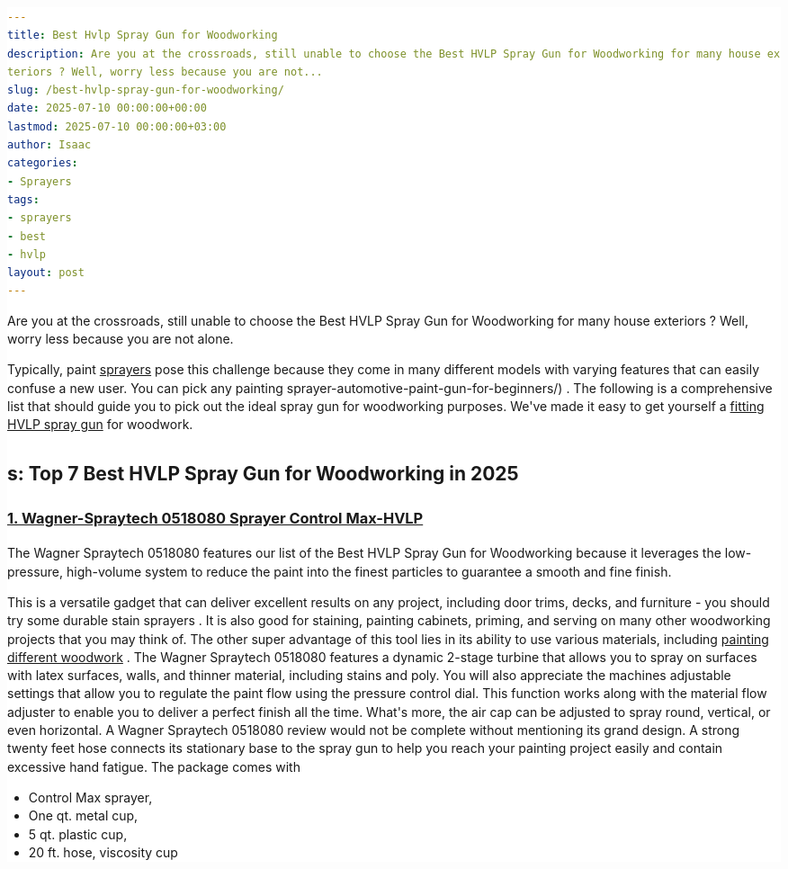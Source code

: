 ```yaml
---
title: Best Hvlp Spray Gun for Woodworking
description: Are you at the crossroads, still unable to choose the Best HVLP Spray Gun for Woodworking for many house exteriors ? Well, worry less because you are not...
slug: /best-hvlp-spray-gun-for-woodworking/
date: 2025-07-10 00:00:00+00:00
lastmod: 2025-07-10 00:00:00+03:00
author: Isaac
categories:
- Sprayers
tags:
- sprayers
- best
- hvlp
layout: post
---
```

Are you at the crossroads, still unable to choose the Best HVLP Spray Gun for Woodworking for
many house exteriors
? Well, worry less because you are not alone.

Typically, paint [sprayers](https://pestpolicy.com/best-hvlp-paint-sprayer-for-latex-paint/) pose this challenge because they come in many different models with varying features that can easily confuse a new user. You can pick
any painting sprayer-automotive-paint-gun-for-beginners/)
.
The following is a comprehensive list that should guide you to pick out the ideal spray gun for woodworking purposes. We've made it easy to get yourself a
[fitting HVLP spray gun](https://pestpolicy.com/best-hvlp-paint-sprayer-for-latex-paint/)
for woodwork.
## s: Top 7 Best HVLP Spray Gun for Woodworking in 2025
### [1. Wagner-Spraytech 0518080 Sprayer Control Max-HVLP](https://www.amazon.com/dp/B003PGQI48/?tag=p-policy-20)
The Wagner Spraytech 0518080 features our list of the Best HVLP Spray Gun for Woodworking because it leverages the low-pressure, high-volume system to reduce the paint into the finest particles to guarantee a smooth and fine finish.

This is a versatile gadget that can deliver excellent results on any project, including door trims, decks, and furniture - you should try some
durable stain sprayers
.
It is also good for staining, painting cabinets, priming, and serving on many other woodworking projects that you may think of.
The other super advantage of this tool lies in its ability to use various materials, including
[painting different woodwork](https://www.thespruce.com/how-to-paint-wood-like-a-pro-1822379)
.
The Wagner Spraytech 0518080 features a dynamic 2-stage turbine that allows you to spray on surfaces with latex surfaces, walls, and thinner material, including stains and poly.
You will also appreciate the machines adjustable settings that allow you to regulate the paint flow using the pressure control dial.
This function works along with the material flow adjuster to enable you to deliver a perfect finish all the time. What's more, the air cap can be adjusted to spray round, vertical, or even horizontal.
A Wagner Spraytech 0518080 review would not be complete without mentioning its grand design. A strong twenty feet hose connects its stationary base to the spray gun to help you reach your painting project easily and contain excessive hand fatigue.
The package comes with
- Control Max sprayer,
- One qt. metal cup,
- 5 qt. plastic cup,
- 20 ft. hose, viscosity cup